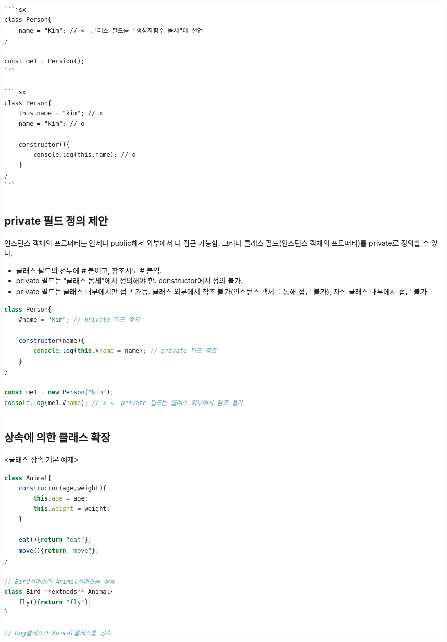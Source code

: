     ```jsx
    class Person{
    	name = "Kim"; // <- 클래스 필드를 "생성자함수 몸체"에 선언
    }
    
    const me1 = Persion();
    ```
    
    ```jsx
    class Person{
    	this.name = "kim"; // x 
    	name = "kim"; // o
    
    	constructor(){
    		console.log(this.name); // o
    	}
    }
    ```
    

---

## private 필드 정의 제안

인스턴스 객체의 프로퍼티는 언제나 public해서 외부에서 다 접근 가능함. 그러나 클래스 필드(인스턴스 객체의 프로퍼티)를 private로 정의할 수 있다.

- 클래스 필드의 선두에 # 붙이고, 참조시도 # 붙임.
- private 필드는 “클래스 몸체”에서 정의해야 함. constructor에서 정의 불가.
- private 필드는 클래스 내부에서만 접근 가능. 
클래스 외부에서 참조 불가(인스턴스 객체를 통해 접근 불가), 자식 클래스 내부에서 접근 불가

```jsx
class Person{ 
	#name = "kim"; // private 필드 정의
    
	constructor(name){
		console.log(this.#name = name); // private 필드 참조
	}
}

const me1 = new Person("kim");
console.log(me1.#name); // x <- private 필드는 클래스 외부에서 참조 불가
```

---

## 상속에 의한 클래스 확장

<클래스 상속 기본 예제>

```jsx
class Animal{
	constructor(age,weight){
		this.age = age;
		this.weight = weight;
	}
	
	eat(){return "eat"};
	move(){return "move"};
}

// Bird클래스가 Animal클래스를 상속
class Bird **extneds** Animal{
	fly(){return "fly"};
}

// Dog클래스가 Animal클래스를 상속
```